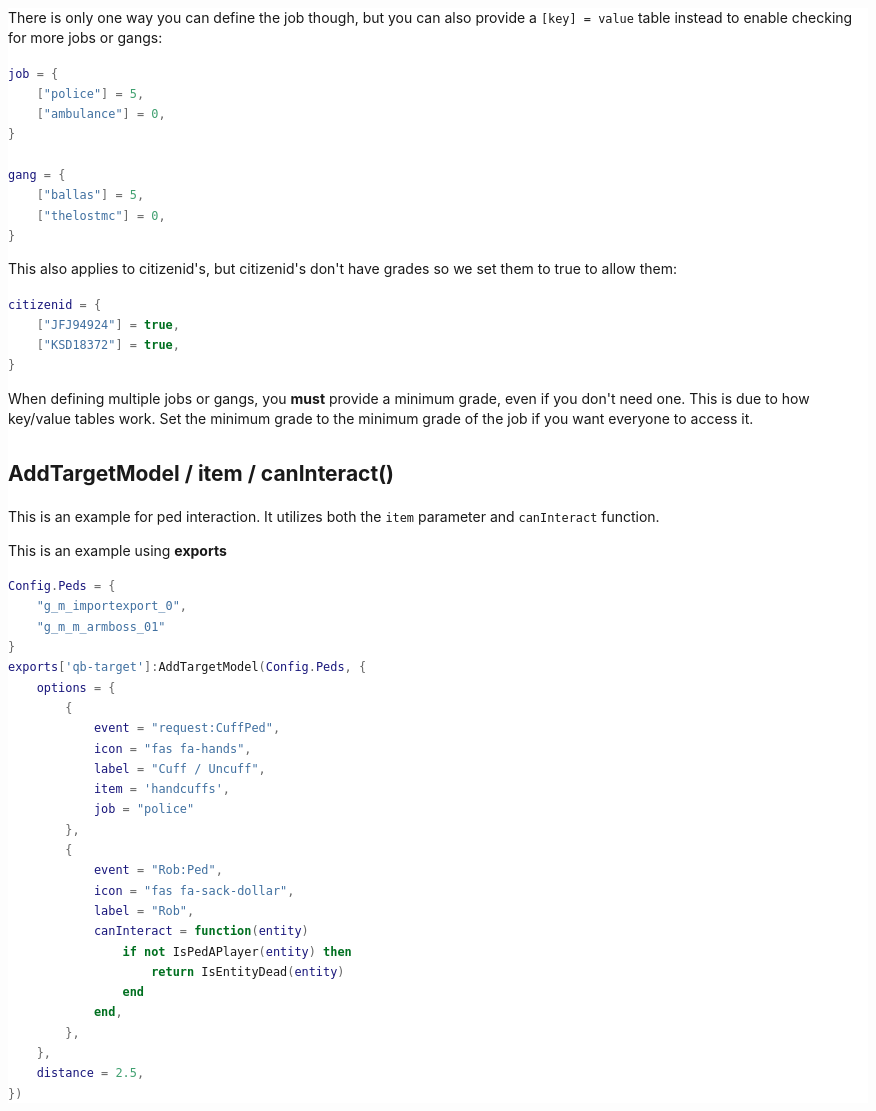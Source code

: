 
There is only one way you can define the job though, but you can also provide a `[key] = value` table instead to enable checking for more jobs or gangs:

```lua
job = {
	["police"] = 5,
	["ambulance"] = 0,
}

gang = {
	["ballas"] = 5,
	["thelostmc"] = 0,
}
```

This also applies to citizenid's, but citizenid's don't have grades so we set them to true to allow them:

```lua
citizenid = {
    ["JFJ94924"] = true,
    ["KSD18372"] = true,
}
```

When defining multiple jobs or gangs, you **must** provide a minimum grade, even if you don't need one. This is due to how key/value tables work. Set the minimum grade to the minimum grade of the job if you want everyone to access it.

## AddTargetModel / item / canInteract()

This is an example for ped interaction. It utilizes both the `item` parameter and `canInteract` function.

This is an example using **exports**

```lua
Config.Peds = {
    "g_m_importexport_0",
    "g_m_m_armboss_01"
}
exports['qb-target']:AddTargetModel(Config.Peds, {
	options = {
		{
			event = "request:CuffPed",
			icon = "fas fa-hands",
			label = "Cuff / Uncuff",
			item = 'handcuffs',
			job = "police"
		},
		{
			event = "Rob:Ped",
			icon = "fas fa-sack-dollar",
			label = "Rob",
			canInteract = function(entity)
				if not IsPedAPlayer(entity) then
					return IsEntityDead(entity)
				end
			end,
		},
	},
	distance = 2.5,
})
```

